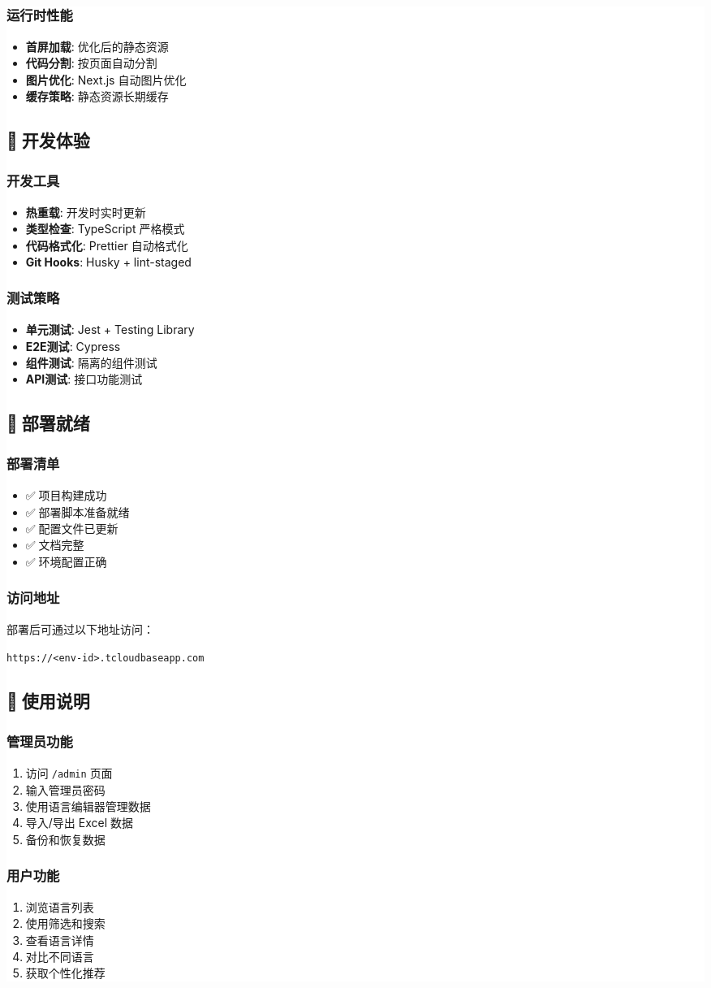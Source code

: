 ### 运行时性能
- **首屏加载**: 优化后的静态资源
- **代码分割**: 按页面自动分割
- **图片优化**: Next.js 自动图片优化
- **缓存策略**: 静态资源长期缓存

## 🔧 开发体验

### 开发工具
- **热重载**: 开发时实时更新
- **类型检查**: TypeScript 严格模式
- **代码格式化**: Prettier 自动格式化
- **Git Hooks**: Husky + lint-staged

### 测试策略
- **单元测试**: Jest + Testing Library
- **E2E测试**: Cypress
- **组件测试**: 隔离的组件测试
- **API测试**: 接口功能测试

## 🚀 部署就绪

### 部署清单
- ✅ 项目构建成功
- ✅ 部署脚本准备就绪
- ✅ 配置文件已更新
- ✅ 文档完整
- ✅ 环境配置正确

### 访问地址
部署后可通过以下地址访问：
```
https://<env-id>.tcloudbaseapp.com
```

## 📝 使用说明

### 管理员功能
1. 访问 `/admin` 页面
2. 输入管理员密码
3. 使用语言编辑器管理数据
4. 导入/导出 Excel 数据
5. 备份和恢复数据

### 用户功能
1. 浏览语言列表
2. 使用筛选和搜索
3. 查看语言详情
4. 对比不同语言
5. 获取个性化推荐
